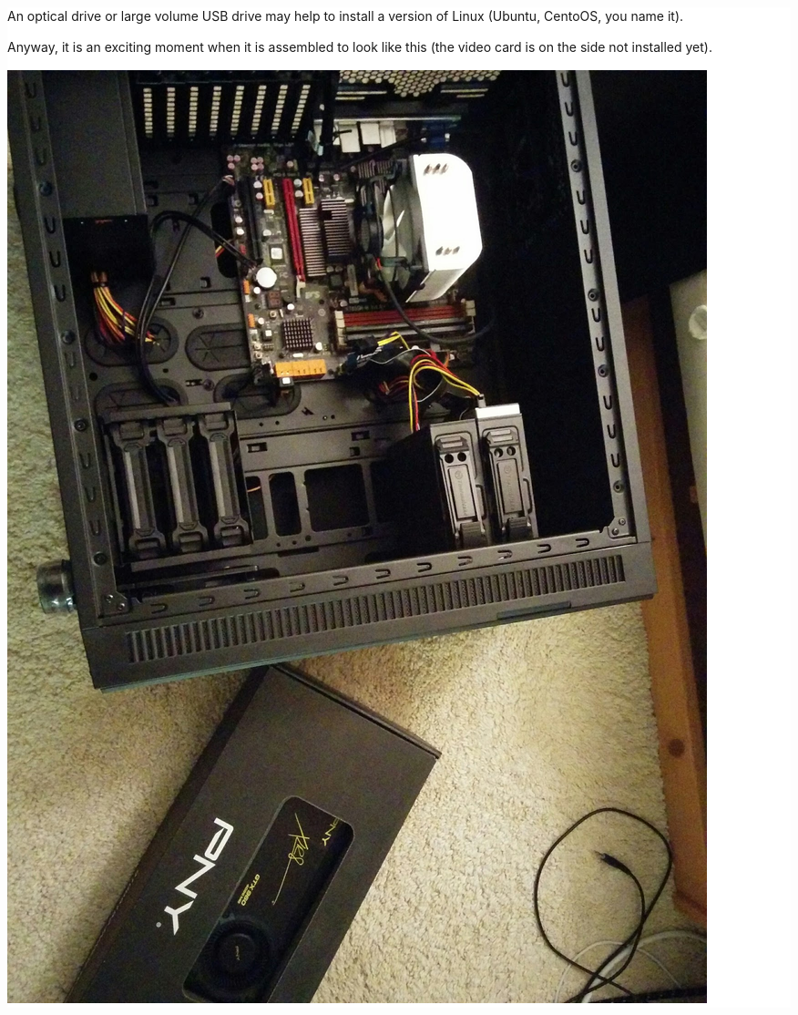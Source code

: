 An optical drive or large volume USB drive may help to install a version of Linux (Ubuntu, CentoOS, you name it). 

Anyway, it is an exciting moment when it is assembled to look like this (the video card is on the side not installed yet).

![Image](../images/2017-12-22-Build_DL_Box/build.jpg)
